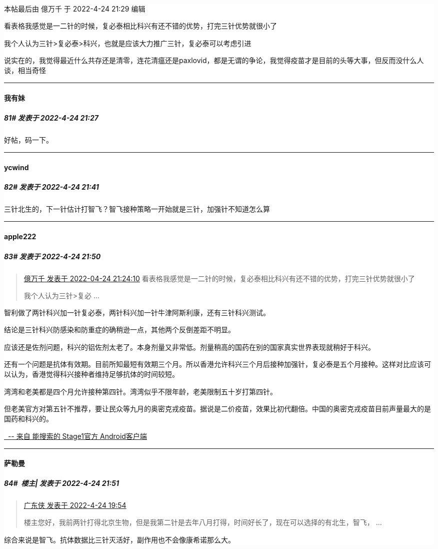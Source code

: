  本帖最后由 億万千 于 2022-4-24 21:29 编辑 

看表格我感觉是一二针的时候，复必泰相比科兴有还不错的优势，打完三针优势就很小了

我个人认为三针&gt;复必泰&gt;科兴，也就是应该大力推广三针，复必泰可以考虑引进

说实在的，我觉得最近什么共存还是清零，连花清瘟还是paxlovid，都是无谓的争论，我觉得疫苗才是目前的头等大事，但反而没什么人谈，相当奇怪

*****

####  我有妹  
##### 81#       发表于 2022-4-24 21:27

好帖，码一下。



*****

####  ycwind  
##### 82#       发表于 2022-4-24 21:41

三针北生的，下一针估计打智飞？智飞接种策略一开始就是三针，加强针不知道怎么算



*****

####  apple222  
##### 83#       发表于 2022-4-24 21:50

<blockquote><a href="httphttps://bbs.saraba1st.com/2b/forum.php?mod=redirect&amp;goto=findpost&amp;pid=55572621&amp;ptid=2066122" target="_blank">億万千 发表于 2022-04-24 21:24:10</a>
看表格我感觉是一二针的时候，复必泰相比科兴有还不错的优势，打完三针优势就很小了

我个人认为三针&gt;复必 ...</blockquote>智利做了两针科兴加一针复必泰，两针科兴加一针牛津阿斯利康，还有三针科兴测试。

结论是三针科兴防感染和防重症的确稍逊一点，其他两个反倒差距不明显。

应该还是佐剂问题，科兴的铝佐剂太老了。本身剂量又非常低。剂量稍高的国药在别的国家真实世界表现就稍好于科兴。

还有一个问题是抗体有效期。目前所知最短有效期三个月。所以香港允许科兴三个月后接种加强针，复必泰是五个月接种。这样对比应该可以认为，香港觉得科兴接种者维持足够抗体的时间较短。

湾湾和老美都是四个月允许接种第四针。湾湾似乎不限年龄，老美限制五十岁打第四针。

但老美官方对第五针不推荐，要让民众等九月的奥密克戎疫苗。据说是二价疫苗，效果比初代翻倍。中国的奥密克戎疫苗目前声量最大的是国药和科兴的。

[  -- 来自 能搜索的 Stage1官方 Android客户端](https://www.coolapk.com/apk/140634)

*****

####  萨勒曼  
##### 84#         楼主| 发表于 2022-4-24 21:51

<blockquote><a href="httphttps://bbs.saraba1st.com/2b/forum.php?mod=redirect&amp;goto=findpost&amp;pid=55571502&amp;ptid=2066122" target="_blank">广东侠 发表于 2022-4-24 19:54</a>

楼主您好，我前两针打得北京生物，但是我第二针是去年八月打得，时间好长了，现在可以选择的有北生，智飞， ...</blockquote>
综合来说是智飞。抗体数据比三针灭活好，副作用也不会像康希诺那么大。
